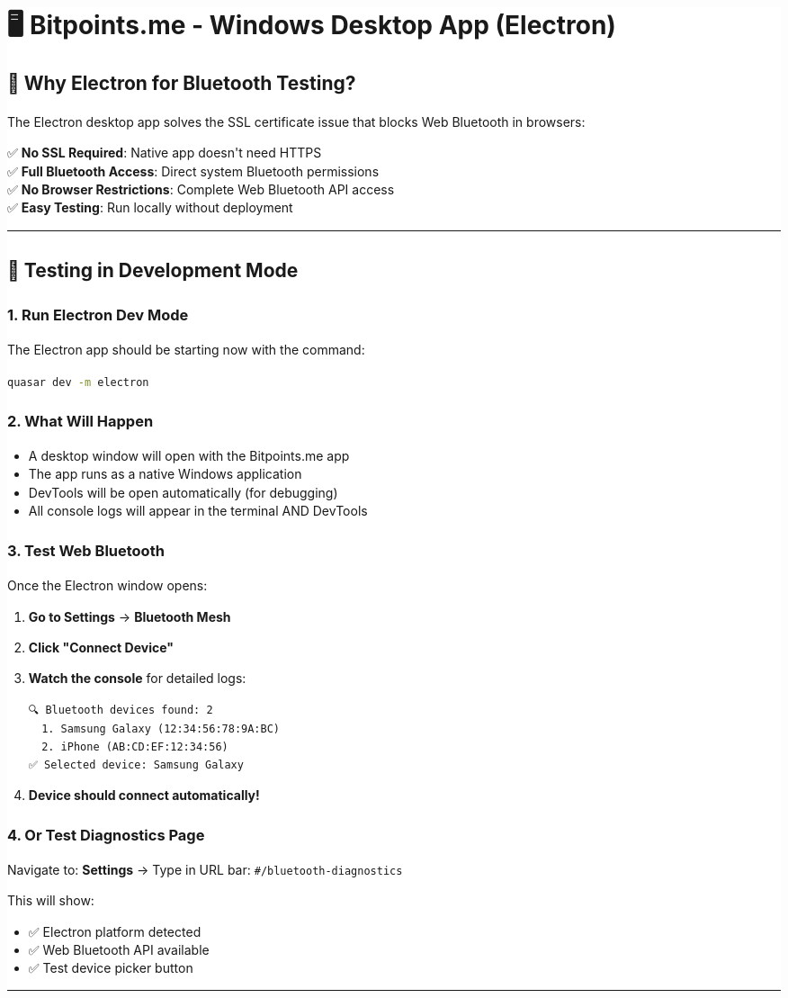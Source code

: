 # 🖥️ Bitpoints.me - Windows Desktop App (Electron)

## 🎯 Why Electron for Bluetooth Testing?

The Electron desktop app solves the SSL certificate issue that blocks Web Bluetooth in browsers:

✅ **No SSL Required**: Native app doesn't need HTTPS  
✅ **Full Bluetooth Access**: Direct system Bluetooth permissions  
✅ **No Browser Restrictions**: Complete Web Bluetooth API access  
✅ **Easy Testing**: Run locally without deployment  

---

## 🧪 Testing in Development Mode

### **1. Run Electron Dev Mode**

The Electron app should be starting now with the command:
```bash
quasar dev -m electron
```

### **2. What Will Happen**

- A desktop window will open with the Bitpoints.me app
- The app runs as a native Windows application
- DevTools will be open automatically (for debugging)
- All console logs will appear in the terminal AND DevTools

### **3. Test Web Bluetooth**

Once the Electron window opens:

1. **Go to Settings** → **Bluetooth Mesh**
2. **Click "Connect Device"**
3. **Watch the console** for detailed logs:
   ```
   🔍 Bluetooth devices found: 2
     1. Samsung Galaxy (12:34:56:78:9A:BC)
     2. iPhone (AB:CD:EF:12:34:56)
   ✅ Selected device: Samsung Galaxy
   ```

4. **Device should connect automatically!**

### **4. Or Test Diagnostics Page**

Navigate to: **Settings** → Type in URL bar: `#/bluetooth-diagnostics`

This will show:
- ✅ Electron platform detected
- ✅ Web Bluetooth API available
- ✅ Test device picker button

---